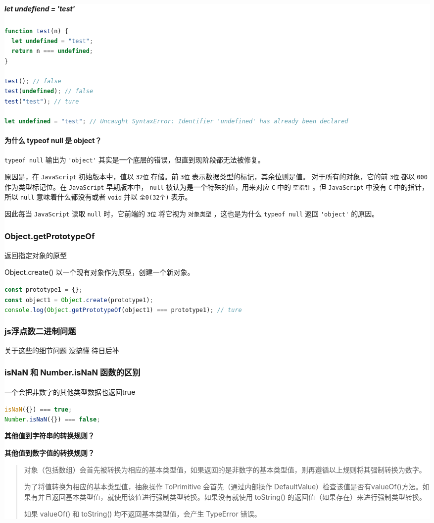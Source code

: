 ##### let undefiend = 'test'

```javascript
function test(n) {
  let undefined = "test";
  return n === undefined;
}

test(); // false
test(undefined); // false
test("test"); // ture

let undefined = "test"; // Uncaught SyntaxError: Identifier 'undefined' has already been declared
```

#### 为什么 typeof null 是 object？

`typeof null` 输出为 `'object'` 其实是一个底层的错误，但直到现阶段都无法被修复。

原因是，在 `JavaScript` 初始版本中，值以 `32位` 存储。前 `3位` 表示数据类型的标记，其余位则是值。
对于所有的对象，它的前 `3位` 都以 `000` 作为类型标记位。在 `JavaScript` 早期版本中， `null` 被认为是一个特殊的值，用来对应 `C` 中的 `空指针` 。但 `JavaScript` 中没有 `C` 中的指针，所以 `null` 意味着什么都没有或者 `void` 并以 `全0(32个)` 表示。

因此每当 `JavaScript` 读取 `null` 时，它前端的 `3位` 将它视为 `对象类型` ，这也是为什么 `typeof null` 返回 `'object'` 的原因。

### Object.getPrototypeOf

返回指定对象的原型

Object.create() 以一个现有对象作为原型，创建一个新对象。

```js
const prototype1 = {};
const object1 = Object.create(prototype1);
console.log(Object.getPrototypeOf(object1) === prototype1); // ture
```

### js浮点数二进制问题

关于这些的细节问题 没搞懂 待日后补

### isNaN 和 Number.isNaN 函数的区别

一个会把非数字的其他类型数据也返回true

```js
isNaN({}) === true;
Number.isNaN({}) === false;
```

**其他值到字符串的转换规则？**

**其他值到数字值的转换规则？**

> 对象（包括数组）会首先被转换为相应的基本类型值，如果返回的是非数字的基本类型值，则再遵循以上规则将其强制转换为数字。
>
> 为了将值转换为相应的基本类型值，抽象操作 ToPrimitive 会首先（通过内部操作 DefaultValue）检查该值是否有valueOf()方法。如果有并且返回基本类型值，就使用该值进行强制类型转换。如果没有就使用 toString() 的返回值（如果存在）来进行强制类型转换。
>
> 如果 valueOf() 和 toString() 均不返回基本类型值，会产生 TypeError 错误。
